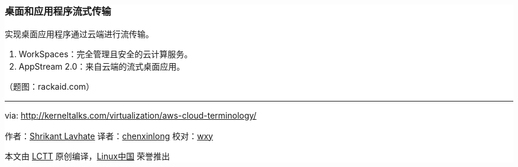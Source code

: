 
### 桌面和应用程序流式传输


实现桌面应用程序通过云端进行流传输。


1. WorkSpaces：完全管理且安全的云计算服务。
2. AppStream 2.0：来自云端的流式桌面应用。


（题图：rackaid.com）




---


via: <http://kerneltalks.com/virtualization/aws-cloud-terminology/>


作者：[Shrikant Lavhate](http://kerneltalks.com/virtualization/aws-cloud-terminology/) 译者：[chenxinlong](https://github.com/chenxinlong) 校对：[wxy](https://github.com/wxy)


本文由 [LCTT](https://github.com/LCTT/TranslateProject) 原创编译，[Linux中国](https://linux.cn/) 荣誉推出